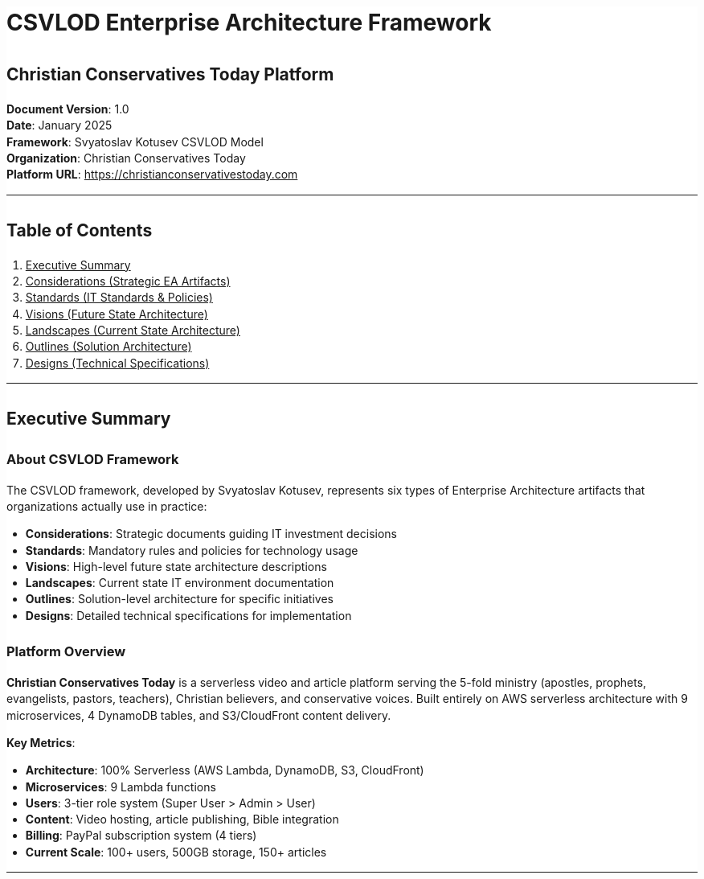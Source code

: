 # CSVLOD Enterprise Architecture Framework

## Christian Conservatives Today Platform

**Document Version**: 1.0  
**Date**: January 2025  
**Framework**: Svyatoslav Kotusev CSVLOD Model  
**Organization**: Christian Conservatives Today  
**Platform URL**: https://christianconservativestoday.com

---

## Table of Contents

1. [Executive Summary](#executive-summary)
2. [Considerations (Strategic EA Artifacts)](#considerations)
3. [Standards (IT Standards & Policies)](#standards)
4. [Visions (Future State Architecture)](#visions)
5. [Landscapes (Current State Architecture)](#landscapes)
6. [Outlines (Solution Architecture)](#outlines)
7. [Designs (Technical Specifications)](#designs)

---

## Executive Summary

### About CSVLOD Framework

The CSVLOD framework, developed by Svyatoslav Kotusev, represents six types of Enterprise Architecture artifacts that organizations actually use in practice:

- **Considerations**: Strategic documents guiding IT investment decisions
- **Standards**: Mandatory rules and policies for technology usage
- **Visions**: High-level future state architecture descriptions
- **Landscapes**: Current state IT environment documentation
- **Outlines**: Solution-level architecture for specific initiatives
- **Designs**: Detailed technical specifications for implementation

### Platform Overview

**Christian Conservatives Today** is a serverless video and article platform serving the 5-fold ministry (apostles, prophets, evangelists, pastors, teachers), Christian believers, and conservative voices. Built entirely on AWS serverless architecture with 9 microservices, 4 DynamoDB tables, and S3/CloudFront content delivery.

**Key Metrics**:

- **Architecture**: 100% Serverless (AWS Lambda, DynamoDB, S3, CloudFront)
- **Microservices**: 9 Lambda functions
- **Users**: 3-tier role system (Super User > Admin > User)
- **Content**: Video hosting, article publishing, Bible integration
- **Billing**: PayPal subscription system (4 tiers)
- **Current Scale**: 100+ users, 500GB storage, 150+ articles

---